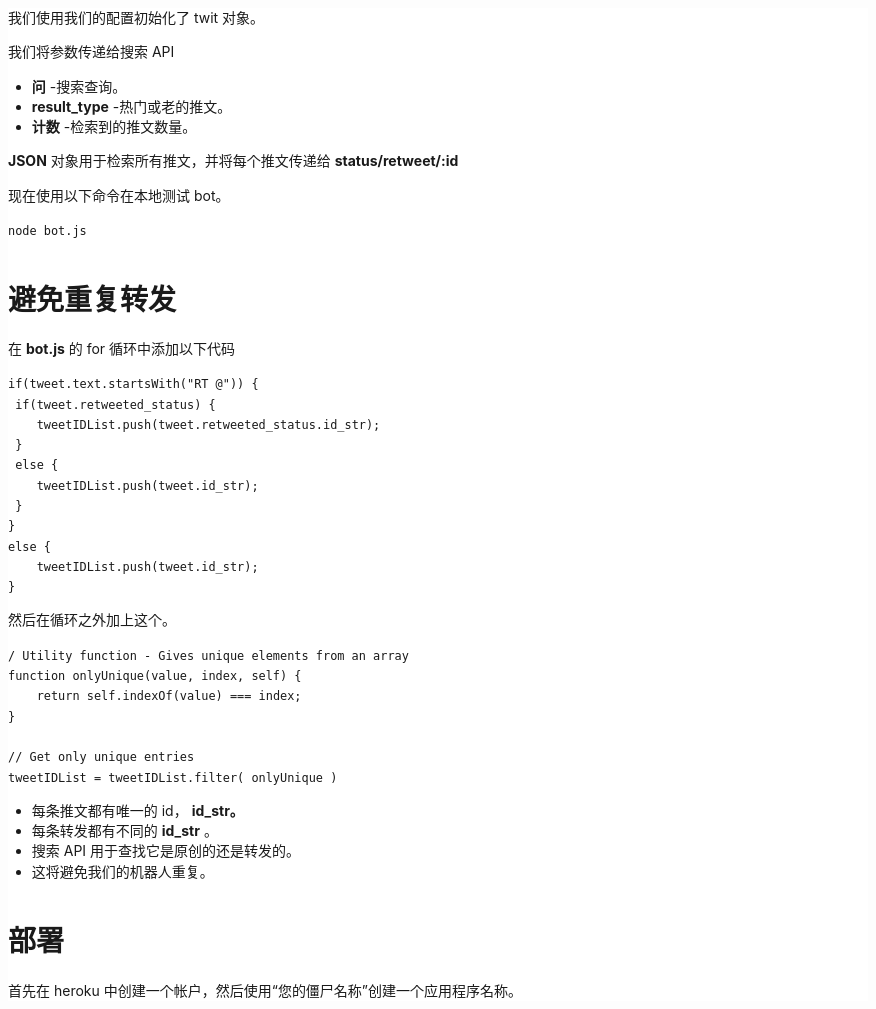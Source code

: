 我们使用我们的配置初始化了 twit 对象。

我们将参数传递给搜索 API

*   **问** -搜索查询。
*   **result_type** -热门或老的推文。
*   **计数** -检索到的推文数量。

**JSON** 对象用于检索所有推文，并将每个推文传递给 **status/retweet/:id**

现在使用以下命令在本地测试 bot。

```
node bot.js
```

# 避免重复转发

在 **bot.js** 的 for 循环中添加以下代码

```
if(tweet.text.startsWith("RT @")) {
 if(tweet.retweeted_status) {
    tweetIDList.push(tweet.retweeted_status.id_str);
 }
 else {
    tweetIDList.push(tweet.id_str);
 }
}
else {
    tweetIDList.push(tweet.id_str);
}
```

然后在循环之外加上这个。

```
/ Utility function - Gives unique elements from an array
function onlyUnique(value, index, self) { 
    return self.indexOf(value) === index;
}

// Get only unique entries
tweetIDList = tweetIDList.filter( onlyUnique )
```

*   每条推文都有唯一的 id， **id_str。**
*   每条转发都有不同的 **id_str** 。
*   搜索 API 用于查找它是原创的还是转发的。
*   这将避免我们的机器人重复。

# 部署

首先在 heroku 中创建一个帐户，然后使用“您的僵尸名称”创建一个应用程序名称。
